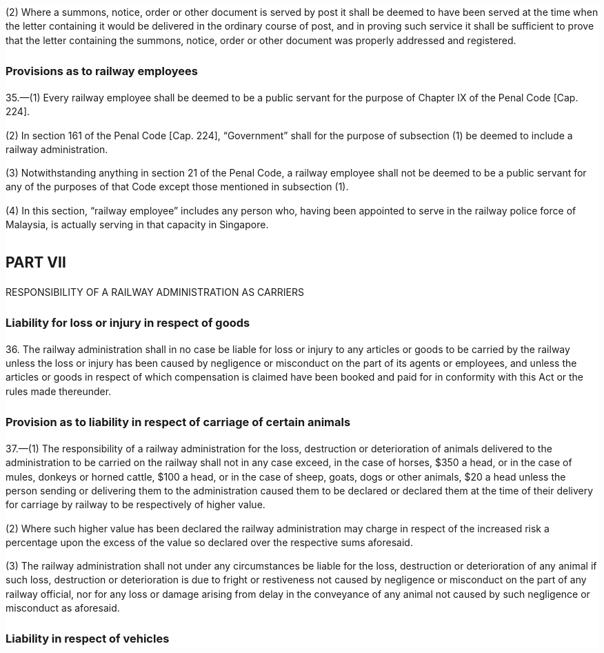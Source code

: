 (2) Where a summons, notice, order or other document is served by post it shall be deemed to have been served at the time when the letter containing it would be delivered in the ordinary course of post, and in proving such service it shall be sufficient to prove that the letter containing the summons, notice, order or other document was properly addressed and registered.

### Provisions as to railway employees

35\.—(1) Every railway employee shall be deemed to be a public servant for the purpose of Chapter IX of the Penal Code [Cap. 224].

(2) In section 161 of the Penal Code [Cap. 224], “Government” shall for the purpose of subsection (1) be deemed to include a railway administration.

(3) Notwithstanding anything in section 21 of the Penal Code, a railway employee shall not be deemed to be a public servant for any of the purposes of that Code except those mentioned in subsection (1).

(4) In this section, “railway employee” includes any person who, having been appointed to serve in the railway police force of Malaysia, is actually serving in that capacity in Singapore.

## PART VII

RESPONSIBILITY OF A RAILWAY ADMINISTRATION AS CARRIERS

### Liability for loss or injury in respect of goods

36\. The railway administration shall in no case be liable for loss or injury to any articles or goods to be carried by the railway unless the loss or injury has been caused by negligence or misconduct on the part of its agents or employees, and unless the articles or goods in respect of which compensation is claimed have been booked and paid for in conformity with this Act or the rules made thereunder.

### Provision as to liability in respect of carriage of certain animals

37\.—(1) The responsibility of a railway administration for the loss, destruction or deterioration of animals delivered to the administration to be carried on the railway shall not in any case exceed, in the case of horses, $350 a head, or in the case of mules, donkeys or horned cattle, $100 a head, or in the case of sheep, goats, dogs or other animals, $20 a head unless the person sending or delivering them to the administration caused them to be declared or declared them at the time of their delivery for carriage by railway to be respectively of higher value.

(2) Where such higher value has been declared the railway administration may charge in respect of the increased risk a percentage upon the excess of the value so declared over the respective sums aforesaid.

(3) The railway administration shall not under any circumstances be liable for the loss, destruction or deterioration of any animal if such loss, destruction or deterioration is due to fright or restiveness not caused by negligence or misconduct on the part of any railway official, nor for any loss or damage arising from delay in the conveyance of any animal not caused by such negligence or misconduct as aforesaid.

### Liability in respect of vehicles
